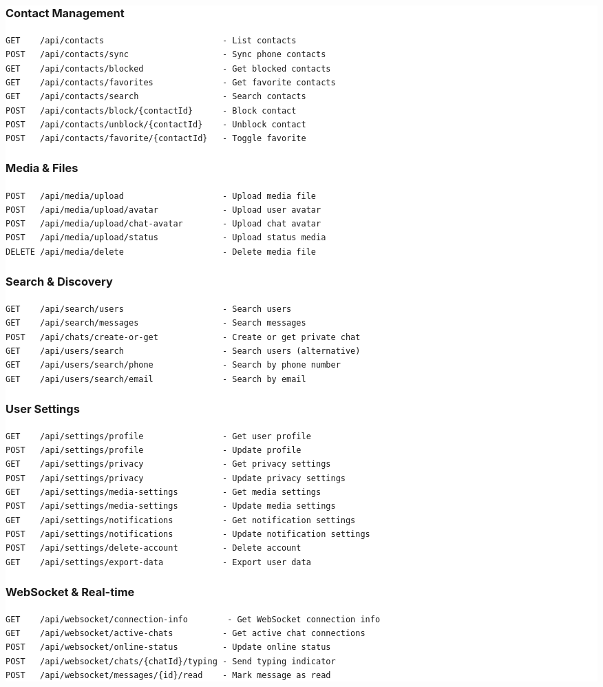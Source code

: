 ### Contact Management
```
GET    /api/contacts                        - List contacts
POST   /api/contacts/sync                   - Sync phone contacts
GET    /api/contacts/blocked                - Get blocked contacts
GET    /api/contacts/favorites              - Get favorite contacts
GET    /api/contacts/search                 - Search contacts
POST   /api/contacts/block/{contactId}      - Block contact
POST   /api/contacts/unblock/{contactId}    - Unblock contact
POST   /api/contacts/favorite/{contactId}   - Toggle favorite
```

### Media & Files
```
POST   /api/media/upload                    - Upload media file
POST   /api/media/upload/avatar             - Upload user avatar
POST   /api/media/upload/chat-avatar        - Upload chat avatar
POST   /api/media/upload/status             - Upload status media
DELETE /api/media/delete                    - Delete media file
```

### Search & Discovery
```
GET    /api/search/users                    - Search users
GET    /api/search/messages                 - Search messages
POST   /api/chats/create-or-get             - Create or get private chat
GET    /api/users/search                    - Search users (alternative)
GET    /api/users/search/phone              - Search by phone number
GET    /api/users/search/email              - Search by email
```

### User Settings
```
GET    /api/settings/profile                - Get user profile
POST   /api/settings/profile                - Update profile
GET    /api/settings/privacy                - Get privacy settings
POST   /api/settings/privacy                - Update privacy settings
GET    /api/settings/media-settings         - Get media settings
POST   /api/settings/media-settings         - Update media settings
GET    /api/settings/notifications          - Get notification settings
POST   /api/settings/notifications          - Update notification settings
POST   /api/settings/delete-account         - Delete account
GET    /api/settings/export-data            - Export user data
```

### WebSocket & Real-time
```
GET    /api/websocket/connection-info        - Get WebSocket connection info
GET    /api/websocket/active-chats          - Get active chat connections
POST   /api/websocket/online-status         - Update online status
POST   /api/websocket/chats/{chatId}/typing - Send typing indicator
POST   /api/websocket/messages/{id}/read    - Mark message as read
```
